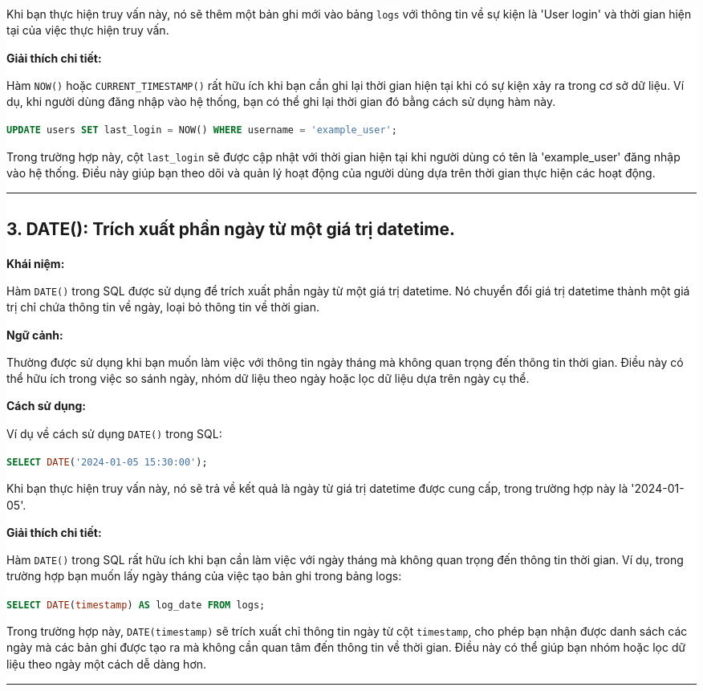 Khi bạn thực hiện truy vấn này, nó sẽ thêm một bản ghi mới vào bảng `logs` với thông tin về sự kiện là 'User login' và thời gian hiện tại của việc thực hiện truy vấn.

**Giải thích chi tiết:**

Hàm `NOW()` hoặc `CURRENT_TIMESTAMP()` rất hữu ích khi bạn cần ghi lại thời gian hiện tại khi có sự kiện xảy ra trong cơ sở dữ liệu. Ví dụ, khi người dùng đăng nhập vào hệ thống, bạn có thể ghi lại thời gian đó bằng cách sử dụng hàm này.

```sql
UPDATE users SET last_login = NOW() WHERE username = 'example_user';
```

Trong trường hợp này, cột `last_login` sẽ được cập nhật với thời gian hiện tại khi người dùng có tên là 'example_user' đăng nhập vào hệ thống. Điều này giúp bạn theo dõi và quản lý hoạt động của người dùng dựa trên thời gian thực hiện các hoạt động.

---

## **3. DATE():** Trích xuất phần ngày từ một giá trị datetime.

**Khái niệm:**

Hàm `DATE()` trong SQL được sử dụng để trích xuất phần ngày từ một giá trị datetime. Nó chuyển đổi giá trị datetime thành một giá trị chỉ chứa thông tin về ngày, loại bỏ thông tin về thời gian.

**Ngữ cảnh:**

Thường được sử dụng khi bạn muốn làm việc với thông tin ngày tháng mà không quan trọng đến thông tin thời gian. Điều này có thể hữu ích trong việc so sánh ngày, nhóm dữ liệu theo ngày hoặc lọc dữ liệu dựa trên ngày cụ thể.

**Cách sử dụng:**

Ví dụ về cách sử dụng `DATE()` trong SQL:

```sql
SELECT DATE('2024-01-05 15:30:00');
```

Khi bạn thực hiện truy vấn này, nó sẽ trả về kết quả là ngày từ giá trị datetime được cung cấp, trong trường hợp này là '2024-01-05'.

**Giải thích chi tiết:**

Hàm `DATE()` trong SQL rất hữu ích khi bạn cần làm việc với ngày tháng mà không quan trọng đến thông tin thời gian. Ví dụ, trong trường hợp bạn muốn lấy ngày tháng của việc tạo bản ghi trong bảng logs:

```sql
SELECT DATE(timestamp) AS log_date FROM logs;
```

Trong trường hợp này, `DATE(timestamp)` sẽ trích xuất chỉ thông tin ngày từ cột `timestamp`, cho phép bạn nhận được danh sách các ngày mà các bản ghi được tạo ra mà không cần quan tâm đến thông tin về thời gian. Điều này có thể giúp bạn nhóm hoặc lọc dữ liệu theo ngày một cách dễ dàng hơn.

---
